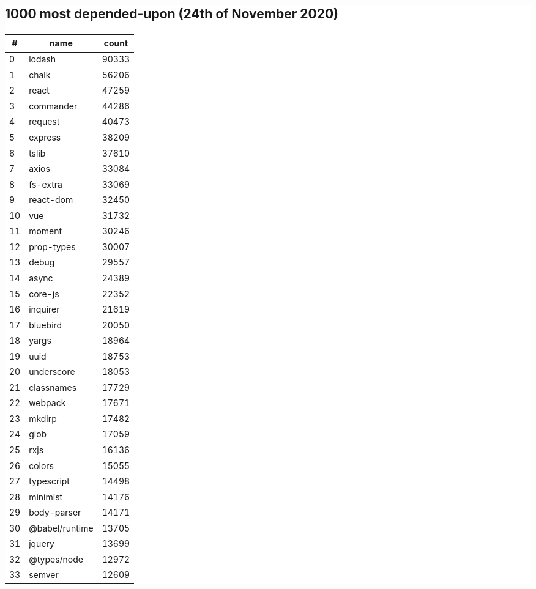 ## 1000 most depended-upon (24th of November 2020)

| # | name   | count |
|---|--------|-------|
| 0 | lodash | 90333 |
| 1 | chalk | 56206 |
| 2 | react | 47259 |
| 3 | commander | 44286 |
| 4 | request | 40473 |
| 5 | express | 38209 |
| 6 | tslib | 37610 |
| 7 | axios | 33084 |
| 8 | fs-extra | 33069 |
| 9 | react-dom | 32450 |
| 10 | vue | 31732 |
| 11 | moment | 30246 |
| 12 | prop-types | 30007 |
| 13 | debug | 29557 |
| 14 | async | 24389 |
| 15 | core-js | 22352 |
| 16 | inquirer | 21619 |
| 17 | bluebird | 20050 |
| 18 | yargs | 18964 |
| 19 | uuid | 18753 |
| 20 | underscore | 18053 |
| 21 | classnames | 17729 |
| 22 | webpack | 17671 |
| 23 | mkdirp | 17482 |
| 24 | glob | 17059 |
| 25 | rxjs | 16136 |
| 26 | colors | 15055 |
| 27 | typescript | 14498 |
| 28 | minimist | 14176 |
| 29 | body-parser | 14171 |
| 30 | @babel/runtime | 13705 |
| 31 | jquery | 13699 |
| 32 | @types/node | 12972 |
| 33 | semver | 12609 |